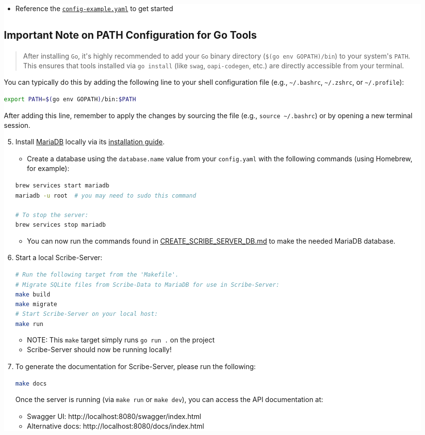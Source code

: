    - Reference the [`config-example.yaml`](./config-example.yaml) to get started

## Important Note on PATH Configuration for Go Tools

> After installing `Go`, it's highly recommended to add your `Go` binary directory (`$(go env GOPATH)/bin`) to your system's `PATH`. This ensures that tools installed via `go install` (like `swag`, `oapi-codegen`, etc.) are directly accessible from your terminal.

You can typically do this by adding the following line to your shell configuration file (e.g., `~/.bashrc`, `~/.zshrc`, or `~/.profile`):

```bash
export PATH=$(go env GOPATH)/bin:$PATH
```

After adding this line, remember to apply the changes by sourcing the file (e.g., `source ~/.bashrc`) or by opening a new terminal session.

5. Install [MariaDB](https://mariadb.com/) locally via its [installation guide](https://mariadb.com/docs/server/server-management/install-and-upgrade-mariadb/installing-mariadb/binary-packages).

   - Create a database using the `database.name` value from your `config.yaml` with the following commands (using Homebrew, for example):

   ```bash
   brew services start mariadb
   mariadb -u root  # you may need to sudo this command

   # To stop the server:
   brew services stop mariadb
   ```

   - You can now run the commands found in [CREATE_SCRIBE_SERVER_DB.md](./CREATE_SCRIBE_SERVER_DB.md) to make the needed MariaDB database.

6. Start a local Scribe-Server:

   ```bash
   # Run the following target from the 'Makefile'.
   # Migrate SQLite files from Scribe-Data to MariaDB for use in Scribe-Server:
   make build
   make migrate
   # Start Scribe-Server on your local host:
   make run
   ```

   - NOTE: This `make` target simply runs `go run .` on the project
   - Scribe-Server should now be running locally!

7. To generate the documentation for Scribe-Server, please run the following:

   ```bash
   make docs
   ```

   Once the server is running (via `make run` or `make dev`), you can access the API documentation at:

   - Swagger UI: http://localhost:8080/swagger/index.html</br>
   - Alternative docs: http://localhost:8080/docs/index.html
